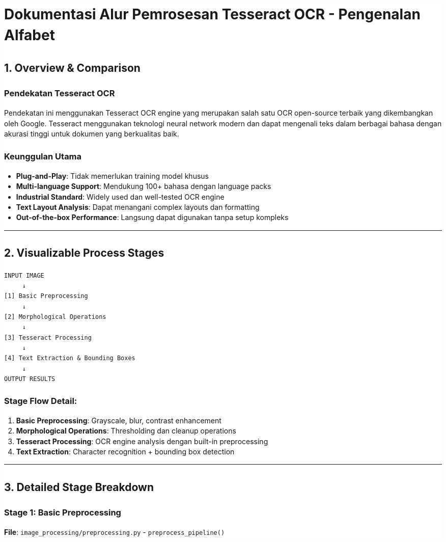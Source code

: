 # Dokumentasi Alur Pemrosesan Tesseract OCR - Pengenalan Alfabet

## 1. Overview & Comparison

### Pendekatan Tesseract OCR
Pendekatan ini menggunakan Tesseract OCR engine yang merupakan salah satu OCR open-source terbaik yang dikembangkan oleh Google. Tesseract menggunakan teknologi neural network modern dan dapat mengenali teks dalam berbagai bahasa dengan akurasi tinggi untuk dokumen yang berkualitas baik.

### Keunggulan Utama
- **Plug-and-Play**: Tidak memerlukan training model khusus
- **Multi-language Support**: Mendukung 100+ bahasa dengan language packs
- **Industrial Standard**: Widely used dan well-tested OCR engine
- **Text Layout Analysis**: Dapat menangani complex layouts dan formatting
- **Out-of-the-box Performance**: Langsung dapat digunakan tanpa setup kompleks

---

## 2. Visualizable Process Stages

```
INPUT IMAGE
     ↓
[1] Basic Preprocessing
     ↓
[2] Morphological Operations
     ↓
[3] Tesseract Processing
     ↓
[4] Text Extraction & Bounding Boxes
     ↓
OUTPUT RESULTS
```

### Stage Flow Detail:
1. **Basic Preprocessing**: Grayscale, blur, contrast enhancement
2. **Morphological Operations**: Thresholding dan cleanup operations
3. **Tesseract Processing**: OCR engine analysis dengan built-in preprocessing
4. **Text Extraction**: Character recognition + bounding box detection

---

## 3. Detailed Stage Breakdown

### Stage 1: Basic Preprocessing
**File**: `image_processing/preprocessing.py` - `preprocess_pipeline()`
